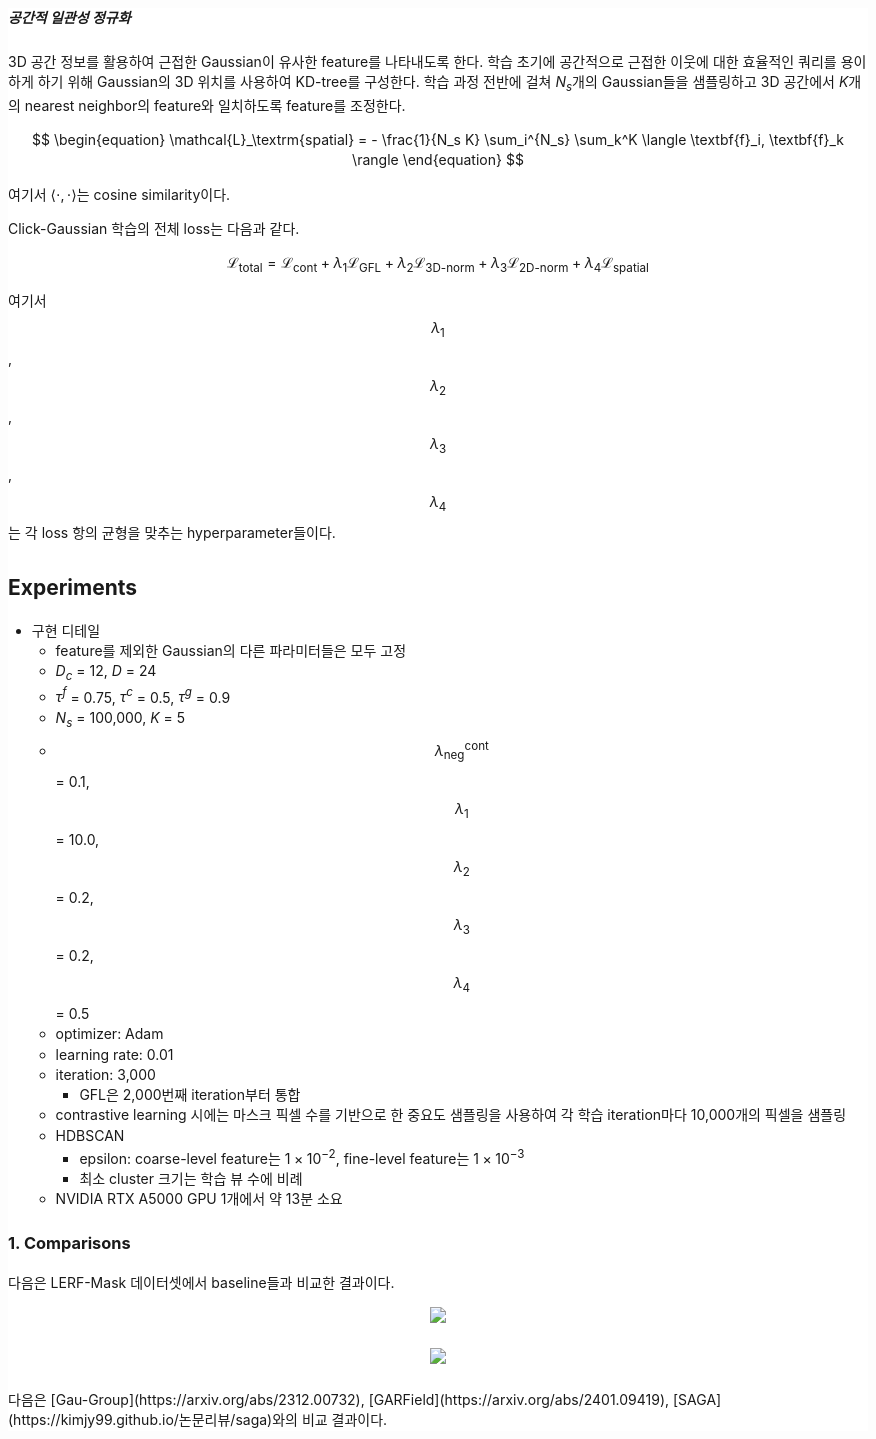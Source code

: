 ##### 공간적 일관성 정규화
3D 공간 정보를 활용하여 근접한 Gaussian이 유사한 feature를 나타내도록 한다. 학습 초기에 공간적으로 근접한 이웃에 대한 효율적인 쿼리를 용이하게 하기 위해 Gaussian의 3D 위치를 사용하여 KD-tree를 구성한다. 학습 과정 전반에 걸쳐 $N_s$개의 Gaussian들을 샘플링하고 3D 공간에서 $K$개의 nearest neighbor의 feature와 일치하도록 feature를 조정한다. 

$$
\begin{equation}
\mathcal{L}_\textrm{spatial} = - \frac{1}{N_s K} \sum_i^{N_s} \sum_k^K \langle \textbf{f}_i, \textbf{f}_k \rangle
\end{equation}
$$

여기서 $\langle \cdot, \cdot \rangle$는 cosine similarity이다. 

Click-Gaussian 학습의 전체 loss는 다음과 같다.

$$
\begin{equation}
\mathcal{L}_\textrm{total} = \mathcal{L}_\textrm{cont} + \lambda_1 \mathcal{L}_\textrm{GFL} + \lambda_2 \mathcal{L}_\textrm{3D-norm} + \lambda_3 \mathcal{L}_\textrm{2D-norm} + \lambda_4 \mathcal{L}_\textrm{spatial}
\end{equation}
$$

여기서 $$\lambda_1$$, $$\lambda_2$$, $$\lambda_3$$, $$\lambda_4$$는 각 loss 항의 균형을 맞추는 hyperparameter들이다. 

## Experiments
- 구현 디테일
  - feature를 제외한 Gaussian의 다른 파라미터들은 모두 고정
  - $D_c$ = 12, $D$ = 24
  - $\tau^f$ = 0.75, $\tau^c$ = 0.5, $\tau^g$ = 0.9
  - $N_s$ = 100,000, $K$ = 5
  - $$\lambda_\textrm{neg}^\textrm{cont}$$ = 0.1, $$\lambda_1$$ = 10.0, $$\lambda_2$$ = 0.2, $$\lambda_3$$ = 0.2, $$\lambda_4$$ = 0.5
  - optimizer: Adam
  - learning rate: 0.01
  - iteration: 3,000
    - GFL은 2,000번째 iteration부터 통합
  - contrastive learning 시에는 마스크 픽셀 수를 기반으로 한 중요도 샘플링을 사용하여 각 학습 iteration마다 10,000개의 픽셀을 샘플링
  - HDBSCAN
    - epsilon: coarse-level feature는 $1 \times 10^{-2}$, fine-level feature는 $1 \times 10^{-3}$
    - 최소 cluster 크기는 학습 뷰 수에 비례
  - NVIDIA RTX A5000 GPU 1개에서 약 13분 소요

### 1. Comparisons
다음은 LERF-Mask 데이터셋에서 baseline들과 비교한 결과이다. 

<center><img src='{{"/assets/img/click-gaussian/click-gaussian-table1.webp" | relative_url}}' width="72%"></center>
<br>
<center><img src='{{"/assets/img/click-gaussian/click-gaussian-fig3.webp" | relative_url}}' width="93%"></center>
<br>
다음은 [Gau-Group](https://arxiv.org/abs/2312.00732), [GARField](https://arxiv.org/abs/2401.09419), [SAGA](https://kimjy99.github.io/논문리뷰/saga)와의 비교 결과이다. 

